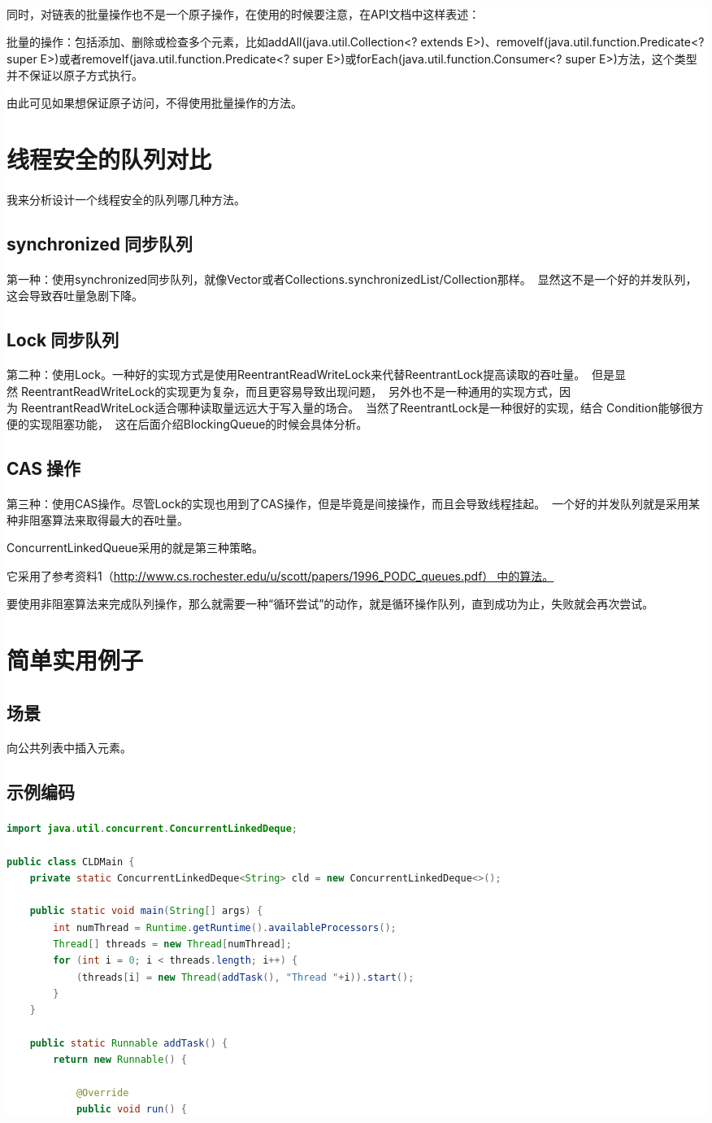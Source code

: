 同时，对链表的批量操作也不是一个原子操作，在使用的时候要注意，在API文档中这样表述：

批量的操作：包括添加、删除或检查多个元素，比如addAll(java.util.Collection<? extends E>)、removeIf(java.util.function.Predicate<? super E>)或者removeIf(java.util.function.Predicate<? super E>)或forEach(java.util.function.Consumer<? super E>)方法，这个类型并不保证以原子方式执行。

由此可见如果想保证原子访问，不得使用批量操作的方法。

# 线程安全的队列对比

我来分析设计一个线程安全的队列哪几种方法。

## synchronized 同步队列

第一种：使用synchronized同步队列，就像Vector或者Collections.synchronizedList/Collection那样。
 显然这不是一个好的并发队列，这会导致吞吐量急剧下降。

## Lock 同步队列

第二种：使用Lock。一种好的实现方式是使用ReentrantReadWriteLock来代替ReentrantLock提高读取的吞吐量。
 但是显然 ReentrantReadWriteLock的实现更为复杂，而且更容易导致出现问题，
 另外也不是一种通用的实现方式，因为 ReentrantReadWriteLock适合哪种读取量远远大于写入量的场合。
 当然了ReentrantLock是一种很好的实现，结合 Condition能够很方便的实现阻塞功能，
 这在后面介绍BlockingQueue的时候会具体分析。

## CAS 操作

第三种：使用CAS操作。尽管Lock的实现也用到了CAS操作，但是毕竟是间接操作，而且会导致线程挂起。
 一个好的并发队列就是采用某种非阻塞算法来取得最大的吞吐量。

ConcurrentLinkedQueue采用的就是第三种策略。

它采用了参考资料1（http://www.cs.rochester.edu/u/scott/papers/1996_PODC_queues.pdf） 中的算法。

要使用非阻塞算法来完成队列操作，那么就需要一种“循环尝试”的动作，就是循环操作队列，直到成功为止，失败就会再次尝试。

# 简单实用例子

## 场景

向公共列表中插入元素。

## 示例编码

```java
import java.util.concurrent.ConcurrentLinkedDeque;

public class CLDMain {
	private static ConcurrentLinkedDeque<String> cld = new ConcurrentLinkedDeque<>();
	
	public static void main(String[] args) {
		int numThread = Runtime.getRuntime().availableProcessors();
		Thread[] threads = new Thread[numThread];
		for (int i = 0; i < threads.length; i++) {
			(threads[i] = new Thread(addTask(), "Thread "+i)).start();
		}
	}
	
	public static Runnable addTask() {
		return new Runnable() {
			
			@Override
			public void run() {
```